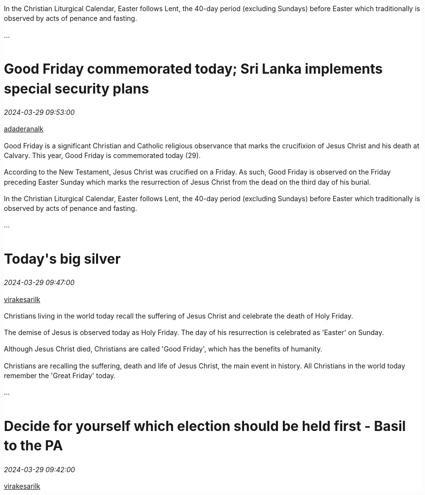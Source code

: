 In the Christian Liturgical Calendar, Easter follows Lent, the 40-day period (excluding Sundays) before Easter which traditionally is observed by acts of penance and fasting.

...



# Good Friday commemorated today; Sri Lanka implements special security plans

*2024-03-29 09:53:00*

[adaderanalk](https://www.adaderana.lk/news/98278/good-friday-commemorated-today-sri-lanka-implements-special-security-plans)

Good Friday is a significant Christian and Catholic religious observance that marks the crucifixion of Jesus Christ and his death at Calvary. This year, Good Friday is commemorated today (29).

According to the New Testament, Jesus Christ was crucified on a Friday. As such, Good Friday is observed on the Friday preceding Easter Sunday which marks the resurrection of Jesus Christ from the dead on the third day of his burial.

In the Christian Liturgical Calendar, Easter follows Lent, the 40-day period (excluding Sundays) before Easter which traditionally is observed by acts of penance and fasting.

...



# Today's big silver

*2024-03-29 09:47:00*

[virakesarilk](https://www.virakesari.lk/article/179948)

Christians living in the world today recall the suffering of Jesus Christ and celebrate the death of Holy Friday.

The demise of Jesus is observed today as Holy Friday. The day of his resurrection is celebrated as 'Easter' on Sunday.

Although Jesus Christ died, Christians are called 'Good Friday', which has the benefits of humanity.

Christians are recalling the suffering, death and life of Jesus Christ, the main event in history. All Christians in the world today remember the 'Great Friday' today.

...



# Decide for yourself which election should be held first - Basil to the PA

*2024-03-29 09:42:00*

[virakesarilk](https://www.virakesari.lk/article/179949)
